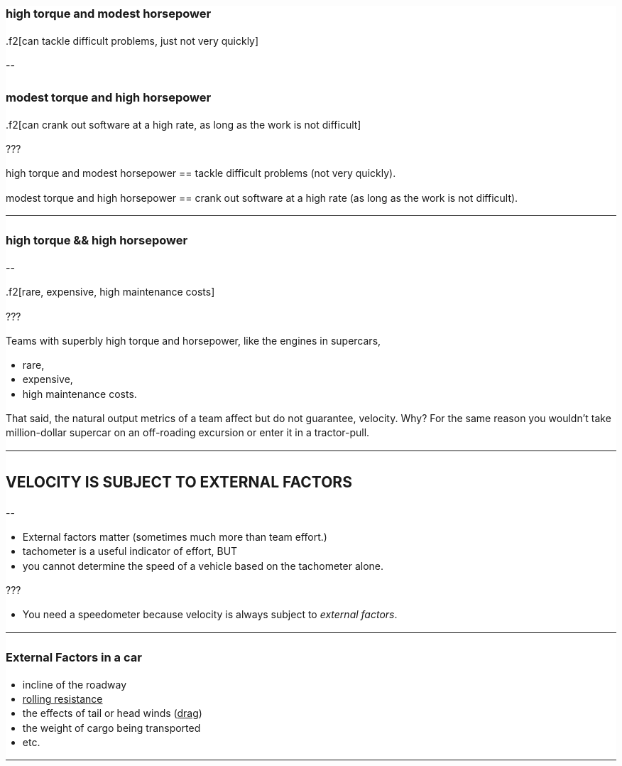 
### high torque and modest horsepower

.f2[can tackle difficult problems, just not very quickly]

--

### modest torque and high horsepower

.f2[can crank out software at a high rate, as long as the work is not difficult]

???

high torque and modest horsepower == tackle difficult problems (not very quickly).

modest torque and high horsepower == crank out software at a high rate (as long as the work is not difficult).


---



### high torque && high horsepower

--

.f2[rare, expensive, high maintenance costs]

???

Teams with superbly high torque and horsepower, like the engines in supercars,
* rare,
* expensive,
* high maintenance costs.

That said, the natural output metrics of a team affect but do not guarantee, velocity. Why? For the same reason you wouldn’t take million-dollar supercar on an off-roading excursion or enter it in a tractor-pull.

---

## VELOCITY IS SUBJECT TO EXTERNAL FACTORS

--

* External factors matter (sometimes much more than team effort.)
* tachometer is a useful indicator of effort, BUT
* you cannot determine the speed of a vehicle based on the tachometer alone.

???
* You need a speedometer because velocity is always subject to _external factors_.

---

### External Factors in a car

- incline of the roadway
- [rolling resistance](https://en.wikipedia.org/wiki/Rolling_resistance)
- the effects of tail or head winds ([drag](https://en.wikipedia.org/wiki/Aerodynamic_drag))
- the weight of cargo being transported
- etc.

---